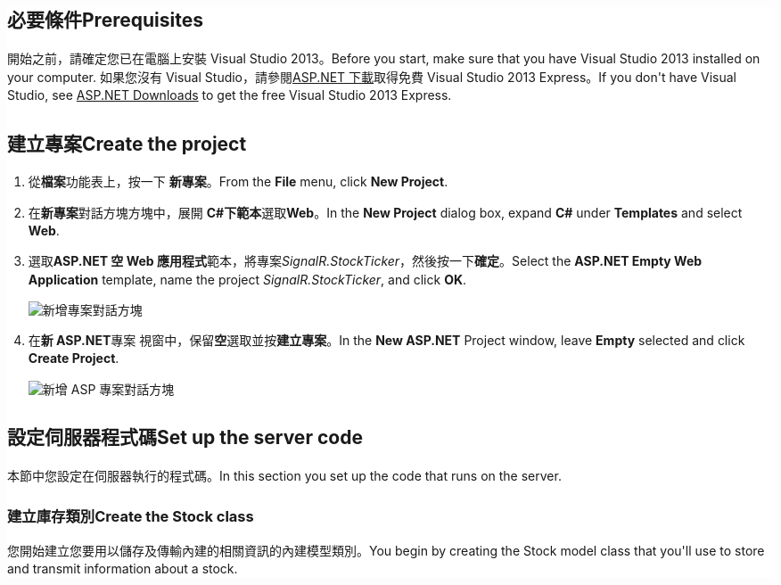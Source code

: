 
<a id="prerequisites"></a>

## <a name="prerequisites"></a><span data-ttu-id="31d9c-150">必要條件</span><span class="sxs-lookup"><span data-stu-id="31d9c-150">Prerequisites</span></span>

<span data-ttu-id="31d9c-151">開始之前，請確定您已在電腦上安裝 Visual Studio 2013。</span><span class="sxs-lookup"><span data-stu-id="31d9c-151">Before you start, make sure that you have Visual Studio 2013 installed on your computer.</span></span> <span data-ttu-id="31d9c-152">如果您沒有 Visual Studio，請參閱[ASP.NET 下載](https://www.asp.net/downloads)取得免費 Visual Studio 2013 Express。</span><span class="sxs-lookup"><span data-stu-id="31d9c-152">If you don't have Visual Studio, see [ASP.NET Downloads](https://www.asp.net/downloads) to get the free Visual Studio 2013 Express.</span></span>

<a id="createproject"></a>

## <a name="create-the-project"></a><span data-ttu-id="31d9c-153">建立專案</span><span class="sxs-lookup"><span data-stu-id="31d9c-153">Create the project</span></span>

1. <span data-ttu-id="31d9c-154">從**檔案**功能表上，按一下 **新專案**。</span><span class="sxs-lookup"><span data-stu-id="31d9c-154">From the **File** menu, click **New Project**.</span></span>
2. <span data-ttu-id="31d9c-155">在**新專案**對話方塊方塊中，展開  **C#**下**範本**選取**Web**。</span><span class="sxs-lookup"><span data-stu-id="31d9c-155">In the **New Project** dialog box, expand **C#** under **Templates** and select **Web**.</span></span>
3. <span data-ttu-id="31d9c-156">選取**ASP.NET 空 Web 應用程式**範本，將專案*SignalR.StockTicker*，然後按一下**確定**。</span><span class="sxs-lookup"><span data-stu-id="31d9c-156">Select the **ASP.NET Empty Web Application** template, name the project *SignalR.StockTicker*, and click **OK**.</span></span>

    ![新增專案對話方塊](tutorial-server-broadcast-with-signalr/_static/image2.png)
4. <span data-ttu-id="31d9c-158">在**新 ASP.NET**專案 視窗中，保留**空**選取並按**建立專案**。</span><span class="sxs-lookup"><span data-stu-id="31d9c-158">In the **New ASP.NET** Project window, leave **Empty** selected and click **Create Project**.</span></span>

    ![新增 ASP 專案對話方塊](tutorial-server-broadcast-with-signalr/_static/image3.png)

<a id="server"></a>

## <a name="set-up-the-server-code"></a><span data-ttu-id="31d9c-160">設定伺服器程式碼</span><span class="sxs-lookup"><span data-stu-id="31d9c-160">Set up the server code</span></span>

<span data-ttu-id="31d9c-161">本節中您設定在伺服器執行的程式碼。</span><span class="sxs-lookup"><span data-stu-id="31d9c-161">In this section you set up the code that runs on the server.</span></span>

### <a name="create-the-stock-class"></a><span data-ttu-id="31d9c-162">建立庫存類別</span><span class="sxs-lookup"><span data-stu-id="31d9c-162">Create the Stock class</span></span>

<span data-ttu-id="31d9c-163">您開始建立您要用以儲存及傳輸內建的相關資訊的內建模型類別。</span><span class="sxs-lookup"><span data-stu-id="31d9c-163">You begin by creating the Stock model class that you'll use to store and transmit information about a stock.</span></span>
